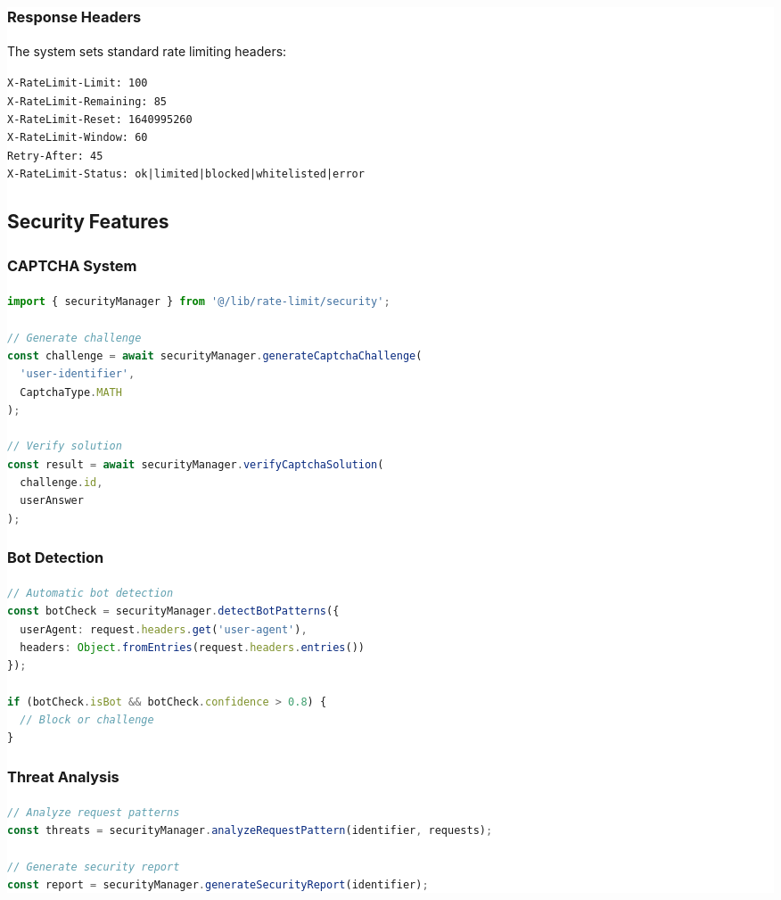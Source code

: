 ### Response Headers

The system sets standard rate limiting headers:

```
X-RateLimit-Limit: 100
X-RateLimit-Remaining: 85
X-RateLimit-Reset: 1640995260
X-RateLimit-Window: 60
Retry-After: 45
X-RateLimit-Status: ok|limited|blocked|whitelisted|error
```

## Security Features

### CAPTCHA System

```typescript
import { securityManager } from '@/lib/rate-limit/security';

// Generate challenge
const challenge = await securityManager.generateCaptchaChallenge(
  'user-identifier',
  CaptchaType.MATH
);

// Verify solution
const result = await securityManager.verifyCaptchaSolution(
  challenge.id,
  userAnswer
);
```

### Bot Detection

```typescript
// Automatic bot detection
const botCheck = securityManager.detectBotPatterns({
  userAgent: request.headers.get('user-agent'),
  headers: Object.fromEntries(request.headers.entries())
});

if (botCheck.isBot && botCheck.confidence > 0.8) {
  // Block or challenge
}
```

### Threat Analysis

```typescript
// Analyze request patterns
const threats = securityManager.analyzeRequestPattern(identifier, requests);

// Generate security report
const report = securityManager.generateSecurityReport(identifier);
```
